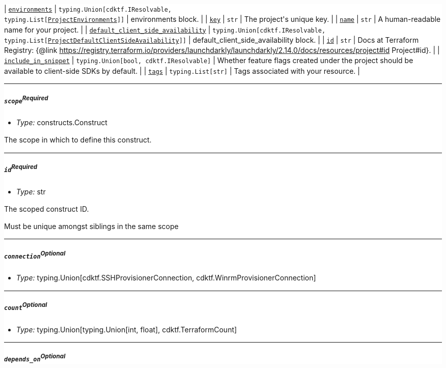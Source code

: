 | <code><a href="#@cdktf/provider-launchdarkly.project.Project.Initializer.parameter.environments">environments</a></code> | <code>typing.Union[cdktf.IResolvable, typing.List[<a href="#@cdktf/provider-launchdarkly.project.ProjectEnvironments">ProjectEnvironments</a>]]</code> | environments block. |
| <code><a href="#@cdktf/provider-launchdarkly.project.Project.Initializer.parameter.key">key</a></code> | <code>str</code> | The project's unique key. |
| <code><a href="#@cdktf/provider-launchdarkly.project.Project.Initializer.parameter.name">name</a></code> | <code>str</code> | A human-readable name for your project. |
| <code><a href="#@cdktf/provider-launchdarkly.project.Project.Initializer.parameter.defaultClientSideAvailability">default_client_side_availability</a></code> | <code>typing.Union[cdktf.IResolvable, typing.List[<a href="#@cdktf/provider-launchdarkly.project.ProjectDefaultClientSideAvailability">ProjectDefaultClientSideAvailability</a>]]</code> | default_client_side_availability block. |
| <code><a href="#@cdktf/provider-launchdarkly.project.Project.Initializer.parameter.id">id</a></code> | <code>str</code> | Docs at Terraform Registry: {@link https://registry.terraform.io/providers/launchdarkly/launchdarkly/2.14.0/docs/resources/project#id Project#id}. |
| <code><a href="#@cdktf/provider-launchdarkly.project.Project.Initializer.parameter.includeInSnippet">include_in_snippet</a></code> | <code>typing.Union[bool, cdktf.IResolvable]</code> | Whether feature flags created under the project should be available to client-side SDKs by default. |
| <code><a href="#@cdktf/provider-launchdarkly.project.Project.Initializer.parameter.tags">tags</a></code> | <code>typing.List[str]</code> | Tags associated with your resource. |

---

##### `scope`<sup>Required</sup> <a name="scope" id="@cdktf/provider-launchdarkly.project.Project.Initializer.parameter.scope"></a>

- *Type:* constructs.Construct

The scope in which to define this construct.

---

##### `id`<sup>Required</sup> <a name="id" id="@cdktf/provider-launchdarkly.project.Project.Initializer.parameter.id"></a>

- *Type:* str

The scoped construct ID.

Must be unique amongst siblings in the same scope

---

##### `connection`<sup>Optional</sup> <a name="connection" id="@cdktf/provider-launchdarkly.project.Project.Initializer.parameter.connection"></a>

- *Type:* typing.Union[cdktf.SSHProvisionerConnection, cdktf.WinrmProvisionerConnection]

---

##### `count`<sup>Optional</sup> <a name="count" id="@cdktf/provider-launchdarkly.project.Project.Initializer.parameter.count"></a>

- *Type:* typing.Union[typing.Union[int, float], cdktf.TerraformCount]

---

##### `depends_on`<sup>Optional</sup> <a name="depends_on" id="@cdktf/provider-launchdarkly.project.Project.Initializer.parameter.dependsOn"></a>
